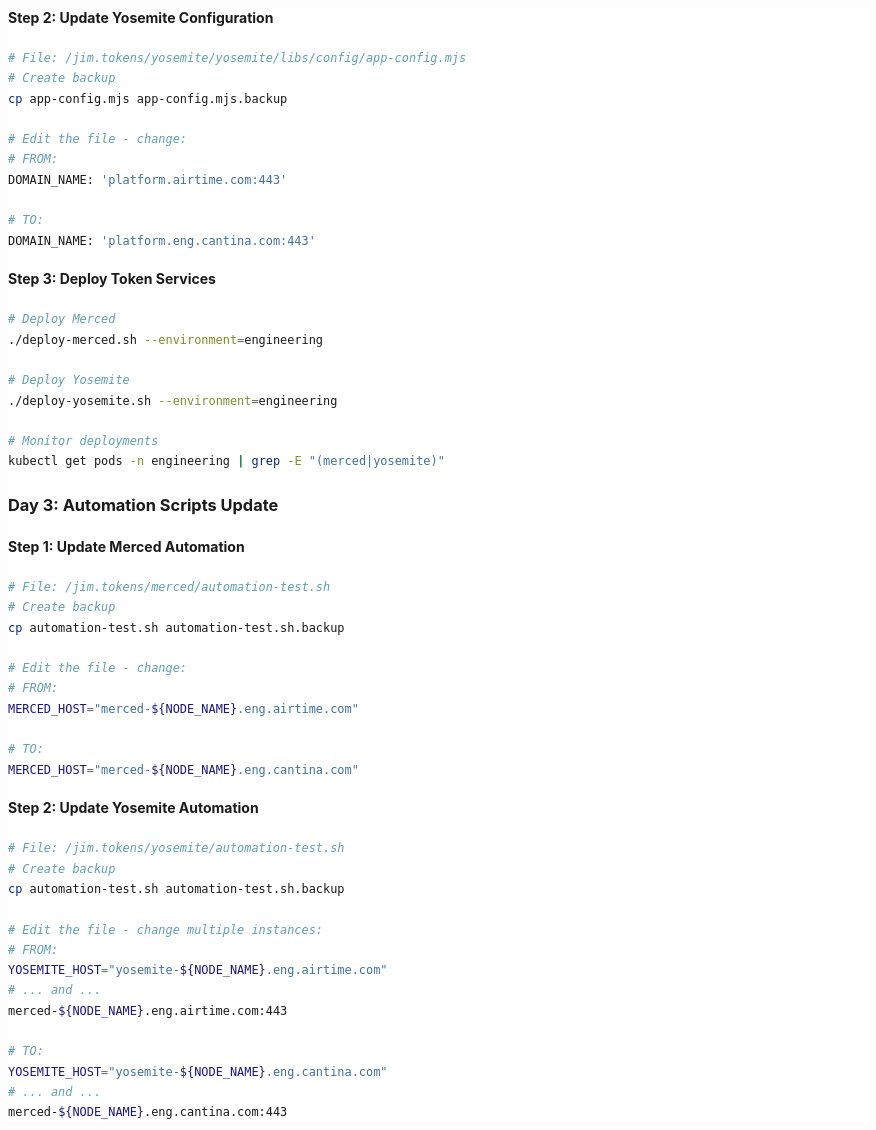 #### Step 2: Update Yosemite Configuration  
```bash
# File: /jim.tokens/yosemite/yosemite/libs/config/app-config.mjs
# Create backup
cp app-config.mjs app-config.mjs.backup

# Edit the file - change:
# FROM:
DOMAIN_NAME: 'platform.airtime.com:443'

# TO: 
DOMAIN_NAME: 'platform.eng.cantina.com:443'
```

#### Step 3: Deploy Token Services
```bash
# Deploy Merced
./deploy-merced.sh --environment=engineering

# Deploy Yosemite  
./deploy-yosemite.sh --environment=engineering

# Monitor deployments
kubectl get pods -n engineering | grep -E "(merced|yosemite)"
```

### Day 3: Automation Scripts Update

#### Step 1: Update Merced Automation
```bash
# File: /jim.tokens/merced/automation-test.sh
# Create backup
cp automation-test.sh automation-test.sh.backup

# Edit the file - change:
# FROM:
MERCED_HOST="merced-${NODE_NAME}.eng.airtime.com"

# TO:
MERCED_HOST="merced-${NODE_NAME}.eng.cantina.com"
```

#### Step 2: Update Yosemite Automation
```bash
# File: /jim.tokens/yosemite/automation-test.sh  
# Create backup
cp automation-test.sh automation-test.sh.backup

# Edit the file - change multiple instances:
# FROM:
YOSEMITE_HOST="yosemite-${NODE_NAME}.eng.airtime.com"
# ... and ...
merced-${NODE_NAME}.eng.airtime.com:443

# TO:
YOSEMITE_HOST="yosemite-${NODE_NAME}.eng.cantina.com"
# ... and ...
merced-${NODE_NAME}.eng.cantina.com:443
```
